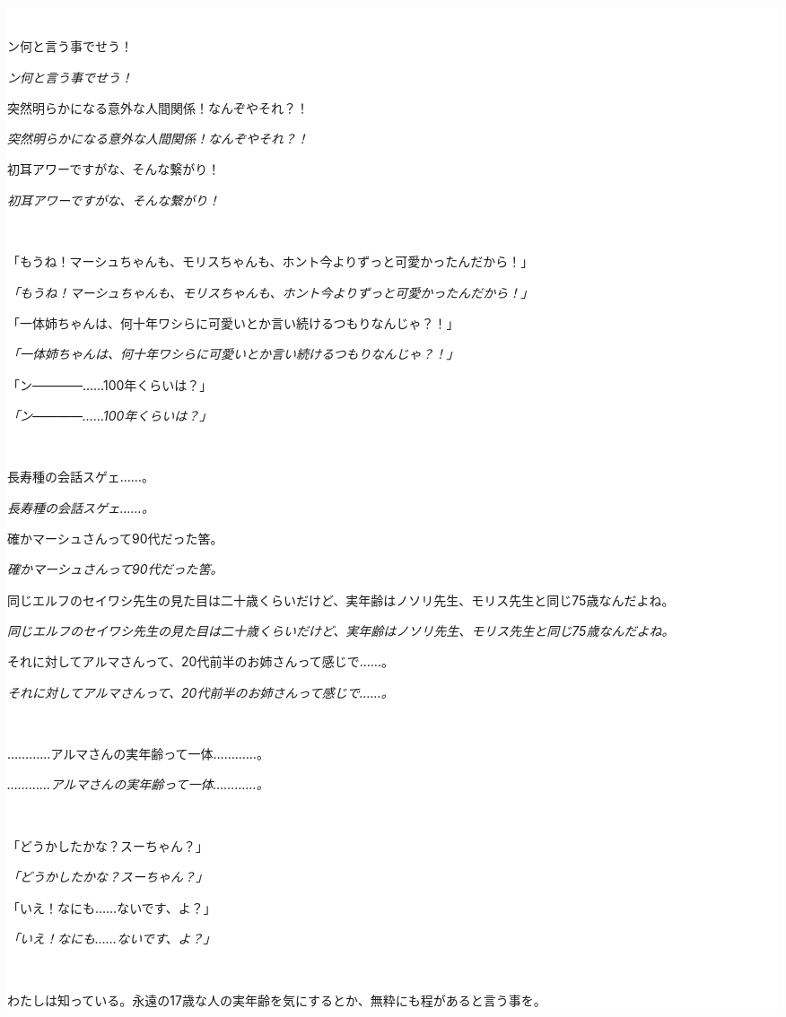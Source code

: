 &nbsp;

ン何と言う事でせう！

*ン何と言う事でせう！*

突然明らかになる意外な人間関係！なんぞやそれ？！

*突然明らかになる意外な人間関係！なんぞやそれ？！*

初耳アワーですがな、そんな繋がり！

*初耳アワーですがな、そんな繋がり！*

&nbsp;

「もうね！マーシュちゃんも、モリスちゃんも、ホント今よりずっと可愛かったんだから！」

*「もうね！マーシュちゃんも、モリスちゃんも、ホント今よりずっと可愛かったんだから！」*

「一体姉ちゃんは、何十年ワシらに可愛いとか言い続けるつもりなんじゃ？！」

*「一体姉ちゃんは、何十年ワシらに可愛いとか言い続けるつもりなんじゃ？！」*

「ン――――……100年くらいは？」

*「ン――――……100年くらいは？」*

&nbsp;

長寿種の会話スゲェ……。

*長寿種の会話スゲェ……。*

確かマーシュさんって90代だった筈。

*確かマーシュさんって90代だった筈。*

同じエルフのセイワシ先生の見た目は二十歳くらいだけど、実年齢はノソリ先生、モリス先生と同じ75歳なんだよね。

*同じエルフのセイワシ先生の見た目は二十歳くらいだけど、実年齢はノソリ先生、モリス先生と同じ75歳なんだよね。*

それに対してアルマさんって、20代前半のお姉さんって感じで……。

*それに対してアルマさんって、20代前半のお姉さんって感じで……。*

&nbsp;

…………アルマさんの実年齢って一体…………。

*…………アルマさんの実年齢って一体…………。*

&nbsp;

「どうかしたかな？スーちゃん？」

*「どうかしたかな？スーちゃん？」*

「いえ！なにも……ないです、よ？」

*「いえ！なにも……ないです、よ？」*

&nbsp;

わたしは知っている。永遠の17歳な人の実年齢を気にするとか、無粋にも程があると言う事を。
